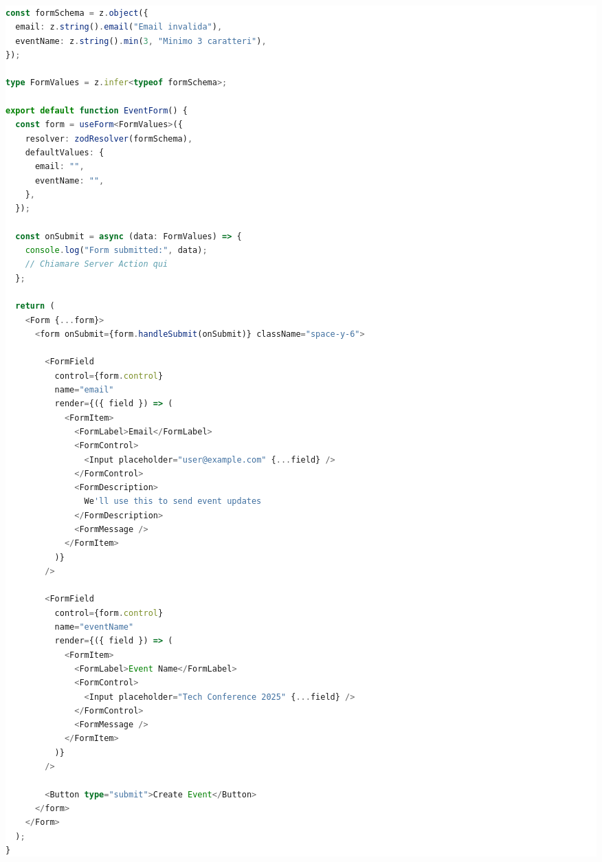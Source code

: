 ```typescript
const formSchema = z.object({
  email: z.string().email("Email invalida"),
  eventName: z.string().min(3, "Minimo 3 caratteri"),
});

type FormValues = z.infer<typeof formSchema>;

export default function EventForm() {
  const form = useForm<FormValues>({
    resolver: zodResolver(formSchema),
    defaultValues: {
      email: "",
      eventName: "",
    },
  });

  const onSubmit = async (data: FormValues) => {
    console.log("Form submitted:", data);
    // Chiamare Server Action qui
  };

  return (
    <Form {...form}>
      <form onSubmit={form.handleSubmit(onSubmit)} className="space-y-6">
        
        <FormField
          control={form.control}
          name="email"
          render={({ field }) => (
            <FormItem>
              <FormLabel>Email</FormLabel>
              <FormControl>
                <Input placeholder="user@example.com" {...field} />
              </FormControl>
              <FormDescription>
                We'll use this to send event updates
              </FormDescription>
              <FormMessage />
            </FormItem>
          )}
        />

        <FormField
          control={form.control}
          name="eventName"
          render={({ field }) => (
            <FormItem>
              <FormLabel>Event Name</FormLabel>
              <FormControl>
                <Input placeholder="Tech Conference 2025" {...field} />
              </FormControl>
              <FormMessage />
            </FormItem>
          )}
        />

        <Button type="submit">Create Event</Button>
      </form>
    </Form>
  );
}
```
